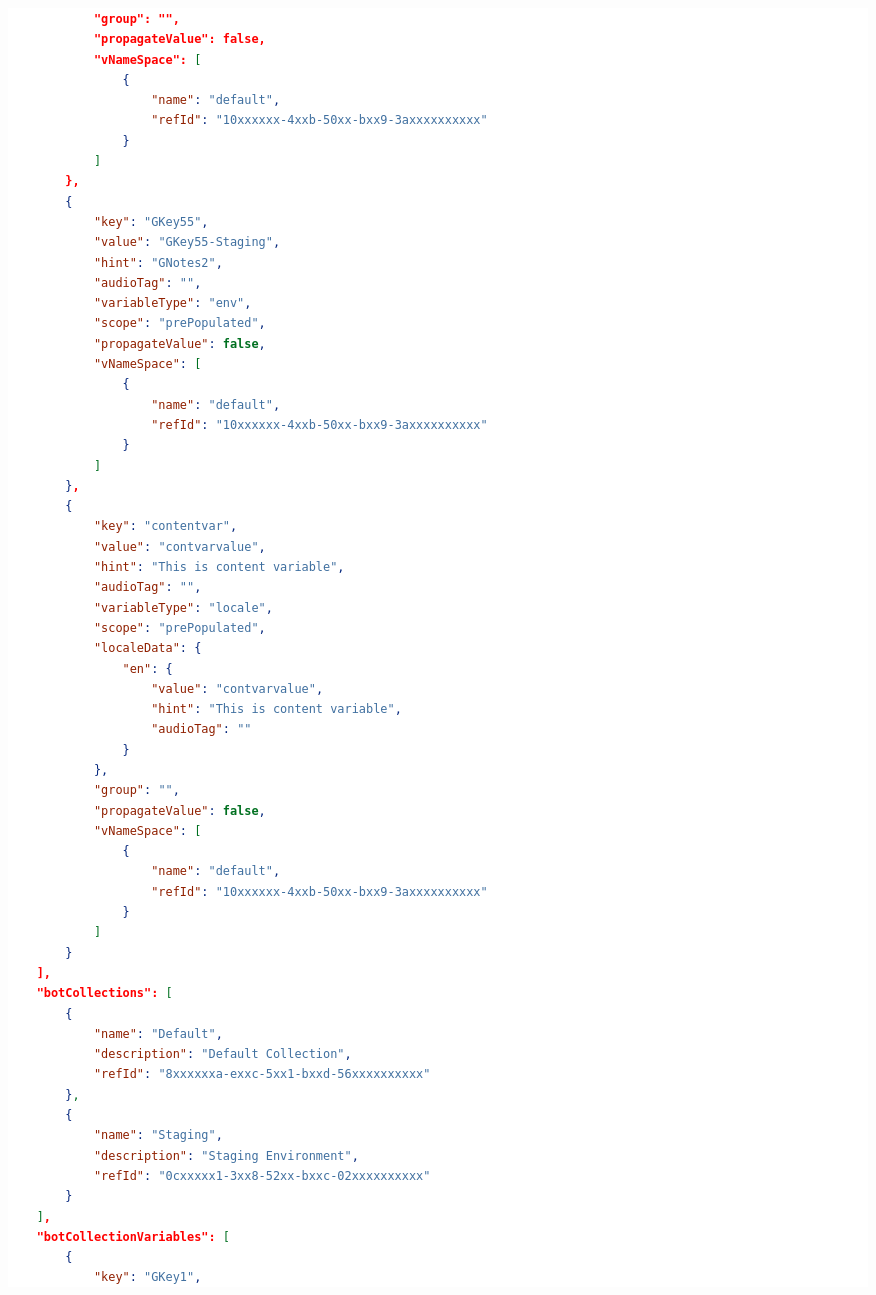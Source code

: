 ```json
            "group": "",
            "propagateValue": false,
            "vNameSpace": [
                {
                    "name": "default",
                    "refId": "10xxxxxx-4xxb-50xx-bxx9-3axxxxxxxxxx"
                }
            ]
        },
        {
            "key": "GKey55",
            "value": "GKey55-Staging",
            "hint": "GNotes2",
            "audioTag": "",
            "variableType": "env",
            "scope": "prePopulated",
            "propagateValue": false,
            "vNameSpace": [
                {
                    "name": "default",
                    "refId": "10xxxxxx-4xxb-50xx-bxx9-3axxxxxxxxxx"
                }
            ]
        },
        {
            "key": "contentvar",
            "value": "contvarvalue",
            "hint": "This is content variable",
            "audioTag": "",
            "variableType": "locale",
            "scope": "prePopulated",
            "localeData": {
                "en": {
                    "value": "contvarvalue",
                    "hint": "This is content variable",
                    "audioTag": ""
                }
            },
            "group": "",
            "propagateValue": false,
            "vNameSpace": [
                {
                    "name": "default",
                    "refId": "10xxxxxx-4xxb-50xx-bxx9-3axxxxxxxxxx"
                }
            ]
        }
    ],
    "botCollections": [
        {
            "name": "Default",
            "description": "Default Collection",
            "refId": "8xxxxxxa-exxc-5xx1-bxxd-56xxxxxxxxxx"
        },
        {
            "name": "Staging",
            "description": "Staging Environment",
            "refId": "0cxxxxx1-3xx8-52xx-bxxc-02xxxxxxxxxx"
        }
    ],
    "botCollectionVariables": [
        {
            "key": "GKey1",
```